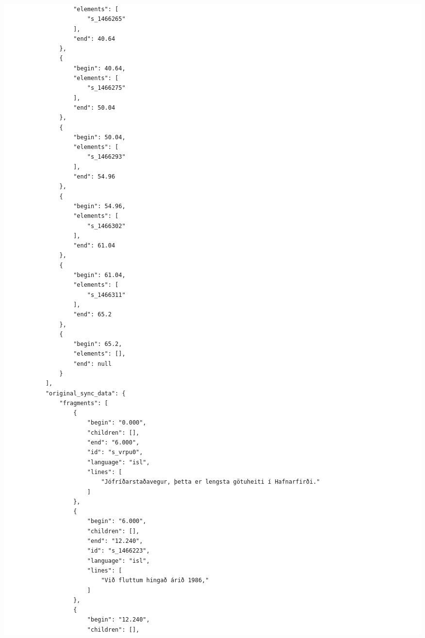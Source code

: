                         "elements": [
                            "s_1466265"
                        ],
                        "end": 40.64
                    },
                    {
                        "begin": 40.64,
                        "elements": [
                            "s_1466275"
                        ],
                        "end": 50.04
                    },
                    {
                        "begin": 50.04,
                        "elements": [
                            "s_1466293"
                        ],
                        "end": 54.96
                    },
                    {
                        "begin": 54.96,
                        "elements": [
                            "s_1466302"
                        ],
                        "end": 61.04
                    },
                    {
                        "begin": 61.04,
                        "elements": [
                            "s_1466311"
                        ],
                        "end": 65.2
                    },
                    {
                        "begin": 65.2,
                        "elements": [],
                        "end": null
                    }
                ],
                "original_sync_data": {
                    "fragments": [
                        {
                            "begin": "0.000",
                            "children": [],
                            "end": "6.000",
                            "id": "s_vrpu0",
                            "language": "isl",
                            "lines": [
                                "Jófríðarstaðavegur, þetta er lengsta götuheiti í Hafnarfirði."
                            ]
                        },
                        {
                            "begin": "6.000",
                            "children": [],
                            "end": "12.240",
                            "id": "s_1466223",
                            "language": "isl",
                            "lines": [
                                "Við fluttum hingað árið 1986,"
                            ]
                        },
                        {
                            "begin": "12.240",
                            "children": [],